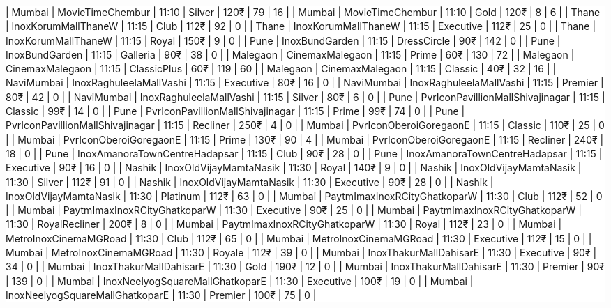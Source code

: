 | Mumbai       | MovieTimeChembur                        | 11:10 | Silver          |  120₹ |       79 |     16 |
| Mumbai       | MovieTimeChembur                        | 11:10 | Gold            |  120₹ |        8 |      6 |
| Thane        | InoxKorumMallThaneW                     | 11:15 | Club            |  112₹ |       92 |      0 |
| Thane        | InoxKorumMallThaneW                     | 11:15 | Executive       |  112₹ |       25 |      0 |
| Thane        | InoxKorumMallThaneW                     | 11:15 | Royal           |  150₹ |        9 |      0 |
| Pune         | InoxBundGarden                          | 11:15 | DressCircle     |   90₹ |      142 |      0 |
| Pune         | InoxBundGarden                          | 11:15 | Galleria        |   90₹ |       38 |      0 |
| Malegaon     | CinemaxMalegaon                         | 11:15 | Prime           |   60₹ |      130 |     72 |
| Malegaon     | CinemaxMalegaon                         | 11:15 | ClassicPlus     |   60₹ |      119 |     60 |
| Malegaon     | CinemaxMalegaon                         | 11:15 | Classic         |   40₹ |       32 |     16 |
| NaviMumbai   | InoxRaghuleelaMallVashi                 | 11:15 | Executive       |   80₹ |       16 |      0 |
| NaviMumbai   | InoxRaghuleelaMallVashi                 | 11:15 | Premier         |   80₹ |       42 |      0 |
| NaviMumbai   | InoxRaghuleelaMallVashi                 | 11:15 | Silver          |   80₹ |        6 |      0 |
| Pune         | PvrIconPavillionMallShivajinagar        | 11:15 | Classic         |   99₹ |       14 |      0 |
| Pune         | PvrIconPavillionMallShivajinagar        | 11:15 | Prime           |   99₹ |       74 |      0 |
| Pune         | PvrIconPavillionMallShivajinagar        | 11:15 | Recliner        |  250₹ |        4 |      0 |
| Mumbai       | PvrIconOberoiGoregaonE                  | 11:15 | Classic         |  110₹ |       25 |      0 |
| Mumbai       | PvrIconOberoiGoregaonE                  | 11:15 | Prime           |  130₹ |       90 |      4 |
| Mumbai       | PvrIconOberoiGoregaonE                  | 11:15 | Recliner        |  240₹ |       18 |      0 |
| Pune         | InoxAmanoraTownCentreHadapsar           | 11:15 | Club            |   90₹ |       28 |      0 |
| Pune         | InoxAmanoraTownCentreHadapsar           | 11:15 | Executive       |   90₹ |       16 |      0 |
| Nashik       | InoxOldVijayMamtaNasik                  | 11:30 | Royal           |  140₹ |        9 |      0 |
| Nashik       | InoxOldVijayMamtaNasik                  | 11:30 | Silver          |  112₹ |       91 |      0 |
| Nashik       | InoxOldVijayMamtaNasik                  | 11:30 | Executive       |   90₹ |       28 |      0 |
| Nashik       | InoxOldVijayMamtaNasik                  | 11:30 | Platinum        |  112₹ |       63 |      0 |
| Mumbai       | PaytmImaxInoxRCityGhatkoparW            | 11:30 | Club            |  112₹ |       52 |      0 |
| Mumbai       | PaytmImaxInoxRCityGhatkoparW            | 11:30 | Executive       |   90₹ |       25 |      0 |
| Mumbai       | PaytmImaxInoxRCityGhatkoparW            | 11:30 | RoyalRecliner   |  200₹ |        8 |      0 |
| Mumbai       | PaytmImaxInoxRCityGhatkoparW            | 11:30 | Royal           |  112₹ |       23 |      0 |
| Mumbai       | MetroInoxCinemaMGRoad                   | 11:30 | Club            |  112₹ |       65 |      0 |
| Mumbai       | MetroInoxCinemaMGRoad                   | 11:30 | Executive       |  112₹ |       15 |      0 |
| Mumbai       | MetroInoxCinemaMGRoad                   | 11:30 | Royale          |  112₹ |       39 |      0 |
| Mumbai       | InoxThakurMallDahisarE                  | 11:30 | Executive       |   90₹ |       34 |      0 |
| Mumbai       | InoxThakurMallDahisarE                  | 11:30 | Gold            |  190₹ |       12 |      0 |
| Mumbai       | InoxThakurMallDahisarE                  | 11:30 | Premier         |   90₹ |      139 |      0 |
| Mumbai       | InoxNeelyogSquareMallGhatkoparE         | 11:30 | Executive       |  100₹ |       19 |      0 |
| Mumbai       | InoxNeelyogSquareMallGhatkoparE         | 11:30 | Premier         |  100₹ |       75 |      0 |